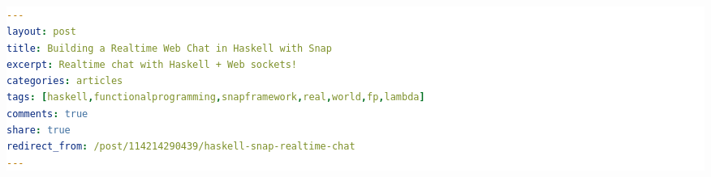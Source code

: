 ```yaml
---
layout: post
title: Building a Realtime Web Chat in Haskell with Snap
excerpt: Realtime chat with Haskell + Web sockets!
categories: articles
tags: [haskell,functionalprogramming,snapframework,real,world,fp,lambda]
comments: true
share: true
redirect_from: /post/114214290439/haskell-snap-realtime-chat
---
```

